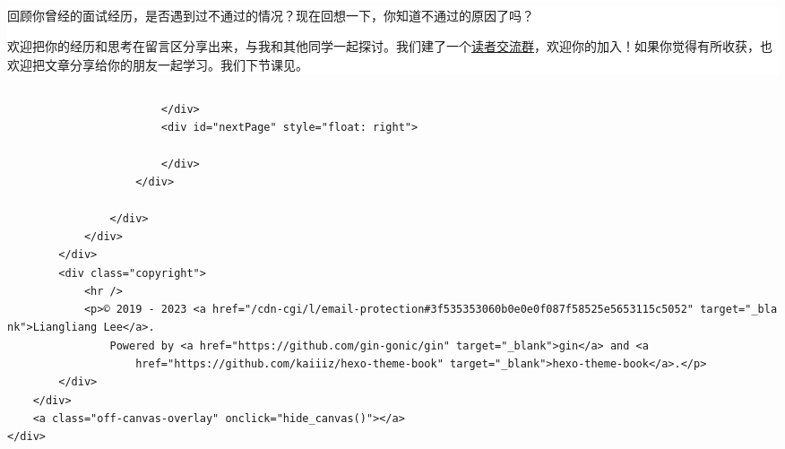<p>回顾你曾经的面试经历，是否遇到过不通过的情况？现在回想一下，你知道不通过的原因了吗？</p>

<p>欢迎把你的经历和思考在留言区分享出来，与我和其他同学一起探讨。我们建了一个<a href="https://jinshuju.net/f/aV2yZT" target="_blank">读者交流群</a>，欢迎你的加入！如果你觉得有所收获，也欢迎把文章分享给你的朋友一起学习。我们下节课见。</p>
</div>
                        </div>
                        <div>
                            <div id="prePage" style="float: left">

                            </div>
                            <div id="nextPage" style="float: right">

                            </div>
                        </div>

                    </div>
                </div>
            </div>
            <div class="copyright">
                <hr />
                <p>© 2019 - 2023 <a href="/cdn-cgi/l/email-protection#3f535353060b0e0e0f087f58525e5653115c5052" target="_blank">Liangliang Lee</a>.
                    Powered by <a href="https://github.com/gin-gonic/gin" target="_blank">gin</a> and <a
                        href="https://github.com/kaiiiz/hexo-theme-book" target="_blank">hexo-theme-book</a>.</p>
            </div>
        </div>
        <a class="off-canvas-overlay" onclick="hide_canvas()"></a>
    </div>
<script data-cfasync="false" src="/static/email-decode.min.js"></script><script>(function(){function c(){var b=a.contentDocument||a.contentWindow.document;if(b){var d=b.createElement('script');d.innerHTML="window.__CF$cv$params={r:'8f1433a5fe359508',t:'MTczNDA3NDUzMi4wMDAwMDA='};var a=document.createElement('script');a.nonce='';a.src='/static/main.js';document.getElementsByTagName('head')[0].appendChild(a);";b.getElementsByTagName('head')[0].appendChild(d)}}if(document.body){var a=document.createElement('iframe');a.height=1;a.width=1;a.style.position='absolute';a.style.top=0;a.style.left=0;a.style.border='none';a.style.visibility='hidden';document.body.appendChild(a);if('loading'!==document.readyState)c();else if(window.addEventListener)document.addEventListener('DOMContentLoaded',c);else{var e=document.onreadystatechange||function(){};document.onreadystatechange=function(b){e(b);'loading'!==document.readyState&&(document.onreadystatechange=e,c())}}}})();</script></body>

<script async src="https://www.googletagmanager.com/gtag/js?id=G-NPSEEVD756"></script>

<script src="/static/index.js"></script>

</html>